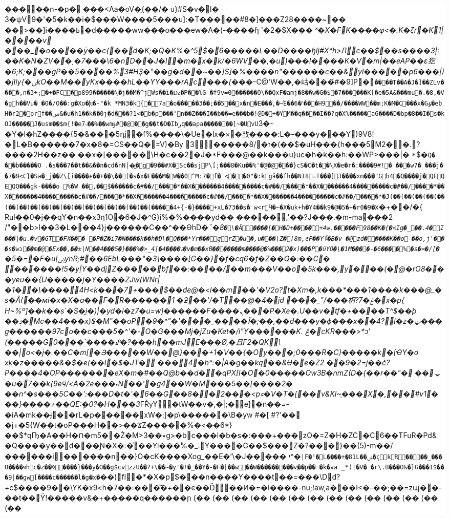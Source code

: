 ���݋��n-�p � ���<Aa�oV�ֵ{��/�	u}#S�v�l�	3�ѱV9�'�5�k��i�$���W����5���u]:�T�����#8�]���Z28����~��	��>��]i����ߕ�d�����ww���o���ew�A�(-����ɧ	'�2�$X�*��	ˣ�X�F K����φ<�.K�ζr�K1|����v ���_�o����ӯ��c{��ׯd�K;�Q�K%�^5 $�6�����L��D����ɧIj#X^h>Лc��$��s����3|:��K�N� ZV��͵�7���\6�nD��J�I�m�x�k/�6WV��,�u)���I����K�V�m\|��eAP��ε犵�6;K;���gP��5����%3#HҘ�"��g�d� �~��]S]�%�ֵ���n"������c��&yl�����p6���|)�jIiy{�ۍkO��M��yKx����hL��YY���rAc���{�*��-C@'W��,�岵���́#�9]P�`����T��A�J�]��ZLv����,n�З+;�+�FC�p899������\�j��M�^jWs��i�ǲ�P��%G
�f9v=0������O\��QxF�amj�8��w�G�$�7������K[�e�5A&���mu�.�8,�V�gh��Vu�
�0�/O��:g�Xo�խ�-"�k
*MN3�k{�7a�o�����3��;��5��x�n�E���,�~Έ��6�˹���H9��/����WW��m;K�M�C���x�Gۇ�ebH�r2�prf��ڛ&�u�h1��k��0ȷ�d���?1<�b�p���'n��Z���I��b��=e���b�!@D�+�YM��q����I��?q�X%�����a6����D�bp�8��I�s�kOJ�����J�usm��$m{!�e7˵��%��wmۇ#�@��g��t�D�Ibڔq��apa�������[~�UvU`3�-�Y�I�hZ����{5�&���5դj�f%����\�Ue�lx�×�敨����:L�-���y���Y)9V8!�L�B������7�x�8�=CS��Q�=V)�By	3����� 8/�ז�(��$�uH���{h���5M2��.?����2H��z�� ��x�[�����\H�c��2�J�*F���@��k���u}uc�h�k��h:��WP>���|�
*$�`Q���b�����O
.�s���7��t��&��n�cd�ؘnN|�͖�g�9� �#X�׼Sc��sjP\[;���8�Ku��%'�@�@���}cS�C�t��\X� e�r�:����9#!�
���w7�	���j��7�Я<C}�Sa�_j��Z\[i�� ��є��+��\��(�s�x�E��� M�W��0^M:7�f� <��0 "�:kgӭ��fh��NI8=T���]J����xm���"Gb4�Q����j� QE QE QQ���gk-����o
%�W
��,�� $� ���� �c�#��/� ���*��X�� ���� �4�� ������ �c�#��/� ���*��X�� ���� �4�� ������ �c�#��/� ���*��X�� ���� �4�� ������ �c�#��/� ���*��X�� ���� �4�� ������ �c�#��/� ���*��X�� ���� �4�� ������ �c�#��/� ���*�J (�� (�� (�� (�� (�� (�� (�� (�� (�� (�� (�� (�� (�� (�� (�� (�� (�� (�� (�� ���4+{-�}����+xL�73��s� w<rӴ�~�X�uk+h�Y4��k9�@�5�+�r0�9�`x�+��/�{
Rul��0�ϳ��qY�n��x3ƞ1O�6�J�^G}i%�%����yd��
���� �,'��?J���.�m-ma���2		/"��b>l��3�L���4}j������C��^��ƟhD�*˵�8`�\�Ă����[�H�D+����+4w.�����F98��K�{�<Ig�_��.4�I���|�u.�v�GT�FX�� �-�P�Z�i7�N����k��h�D\�Q���*Yr���grZ�u�,u� ��\Z�[8m,ͼP��Y؆�B�v �@zd�����K��ѳ-��o,j'���s�wɿ۟��m�@�Ex��,��±|N��4���5�}���%�>_4[�ۿ����4�v�m��xB������֤�m����@�%���2�x)���P�ūYO�\�1M����-�6����%�s�=�/[�`�5�=�F�u[ۻynR;#��6EbL���"�3\����[G��}�f�cq6�f�Z��Q�:��C �
������!5�y|Y�� djZ�����bf��:����/��m���V��o�5k���,֐y���(�@�rO8���yeu��{U�����j�Y����ZJw(WNr|�1��\����4H<k���7+���$��de@�<l��m��'�V2o?t�Xm�,k���*���1����k���@_�s�Â(��мi�x�X�a��F�R������1 �ƻ��'/�T��@�4�jd
���_"/���枂?7�ݟ�x�p{ H~%º]��k��s`�S�̞i�)|�yd�i� z7�u=w]������F����ܢ���P�Xe�.U��v�tf�+����T^$��þ ��ݙ�Mc��4���x)$�M"��oP�9�^"֛�'���_���� آ�;��,��d���y�ϕ���x� �4?l�z�ټ���g������97co��c���5�^'�-O�G���Mj�jZu�Ket�/i"Y������ K.	ڠ�cKR���>*כ′(�����G0���`����ߝ�?���h��mJE���Ø,�且F2�QK\
��|o<�j�.��C�m[�Յ�����W��@}���+1�V� �{�Oy���;0���R�C}� ����k�[ҼY�o
xk�z�����&�$�e(��I�$�JT�
���4�h^:�|A�g��kq��&Ʉ�e�Z2	��9�2=j��č?P����4�OP�������eX�m�#��Q@b��d��qPX\[I�O�0�����Ow3B�nmZ(D�{��r��"�
��ᇃ�u�7��k{9eӵ/<A�2e���˕N��'�g4��W�M���5��[����2�
��n^� s���5C��':� ��D�t�'�6��G��8��2���<pء�V�T�[��v&KI~֢���X�,��#v1\���}����+�$�%��u$QE:ܾ�0?�H���3*FŘyY�tW��v�,�|;�e]�n��=-�iA�mk��ɉ��rL�p�֋����xW�:]�p\������\B�yw
#�[	#?'��
 �j+�5{W��t�oP���H��>��ϪZ�����%�<��6*}��$*qҦ�A��H�Ո�m5��Ż�M>٭��3g>�bc���l�b�s�:� ��+���zO�=Z�H�ZC�C6��TFuR�Pd&	�Q����y��d���Ɲ�X�:�֗��Yi���ۡ%�_:Y����G��$� ��Z�?���}��(5)-m��/������i������ n��}O�cK����Xog_��E�ʻ\�J����� י^� `|F�ˤ�L����+ܻ�81L��ۺ�ςkR����_���O���� ҹhc�z� �%����}���y�O��g$cvzzU��?+\��~�y'�!�_��Y�-�F�|��w��W���������v֭��p�� �k�va _*(|�V�
�r\.B���߀&�}G���I$�� �9|��gw[����c� �����l�g�x�`��)fI�*�X�p$���n����Y����t��=���\Dd?+c$����9 ��\YK�x9<h�7��:���͠�+��ͼ��Ď��Ͷ�=�I����-nu;!aw,a���I<�-��;��=zպ��-��t��Ϋ!��� ��v&� +�����q������ր
(��
(��
(��
(��
(��
(��
(��
(��
(��
(��
(��
(��
(��
(��